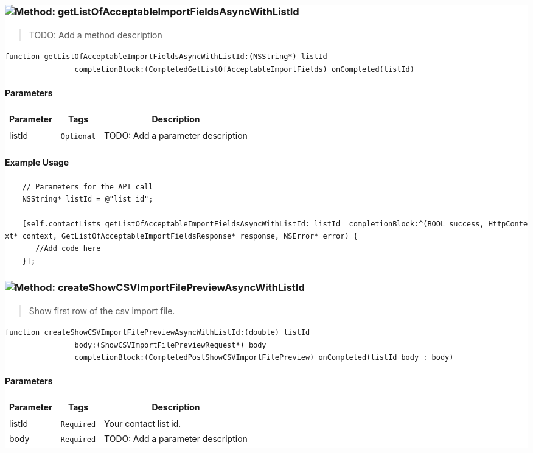
### <a name="get_list_of_acceptable_import_fields_async_with_list_id"></a>![Method: ](https://apidocs.io/img/method.png ".ContactListsController.getListOfAcceptableImportFieldsAsyncWithListId") getListOfAcceptableImportFieldsAsyncWithListId

> TODO: Add a method description


```objc
function getListOfAcceptableImportFieldsAsyncWithListId:(NSString*) listId
                completionBlock:(CompletedGetListOfAcceptableImportFields) onCompleted(listId)
```

#### Parameters

| Parameter | Tags | Description |
|-----------|------|-------------|
| listId |  ``` Optional ```  | TODO: Add a parameter description |





#### Example Usage

```objc
    // Parameters for the API call
    NSString* listId = @"list_id";

    [self.contactLists getListOfAcceptableImportFieldsAsyncWithListId: listId  completionBlock:^(BOOL success, HttpContext* context, GetListOfAcceptableImportFieldsResponse* response, NSError* error) { 
       //Add code here
    }];
```


### <a name="create_show_csv_import_file_preview_async_with_list_id"></a>![Method: ](https://apidocs.io/img/method.png ".ContactListsController.createShowCSVImportFilePreviewAsyncWithListId") createShowCSVImportFilePreviewAsyncWithListId

> Show first row of the csv import file.


```objc
function createShowCSVImportFilePreviewAsyncWithListId:(double) listId
                body:(ShowCSVImportFilePreviewRequest*) body
                completionBlock:(CompletedPostShowCSVImportFilePreview) onCompleted(listId body : body)
```

#### Parameters

| Parameter | Tags | Description |
|-----------|------|-------------|
| listId |  ``` Required ```  | Your contact list id. |
| body |  ``` Required ```  | TODO: Add a parameter description |

